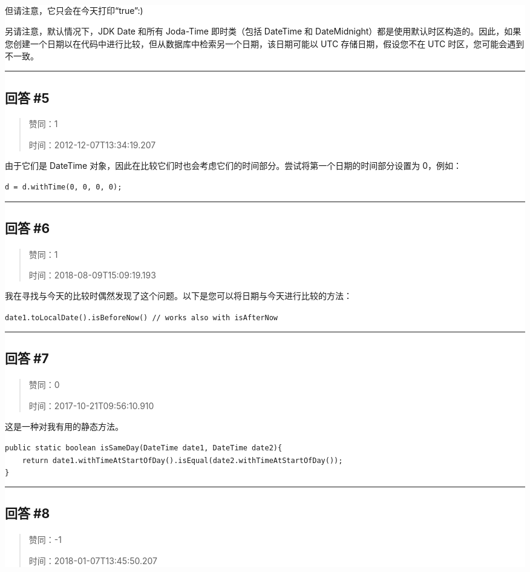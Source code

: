 但请注意，它只会在今天打印“true”:)

另请注意，默认情况下，JDK Date 和所有 Joda-Time 即时类（包括 DateTime 和 DateMidnight）都是使用默认时区构造的。因此，如果您创建一个日期以在代码中进行比较，但从数据库中检索另一个日期，该日期可能以 UTC 存储日期，假设您不在 UTC 时区，您可能会遇到不一致。

* * *

## 回答 #5

> 赞同：1
> 
> 时间：2012-12-07T13:34:19.207

由于它们是 DateTime 对象，因此在比较它们时也会考虑它们的时间部分。尝试将第一个日期的时间部分设置为 0，例如：

```
d = d.withTime(0, 0, 0, 0); 
```

* * *

## 回答 #6

> 赞同：1
> 
> 时间：2018-08-09T15:09:19.193

我在寻找与今天的比较时偶然发现了这个问题。以下是您可以将日期与今天进行比较的方法：

```
date1.toLocalDate().isBeforeNow() // works also with isAfterNow 
```

* * *

## 回答 #7

> 赞同：0
> 
> 时间：2017-10-21T09:56:10.910

这是一种对我有用的静态方法。

```
public static boolean isSameDay(DateTime date1, DateTime date2){
    return date1.withTimeAtStartOfDay().isEqual(date2.withTimeAtStartOfDay());
} 
```

* * *

## 回答 #8

> 赞同：-1
> 
> 时间：2018-01-07T13:45:50.207
